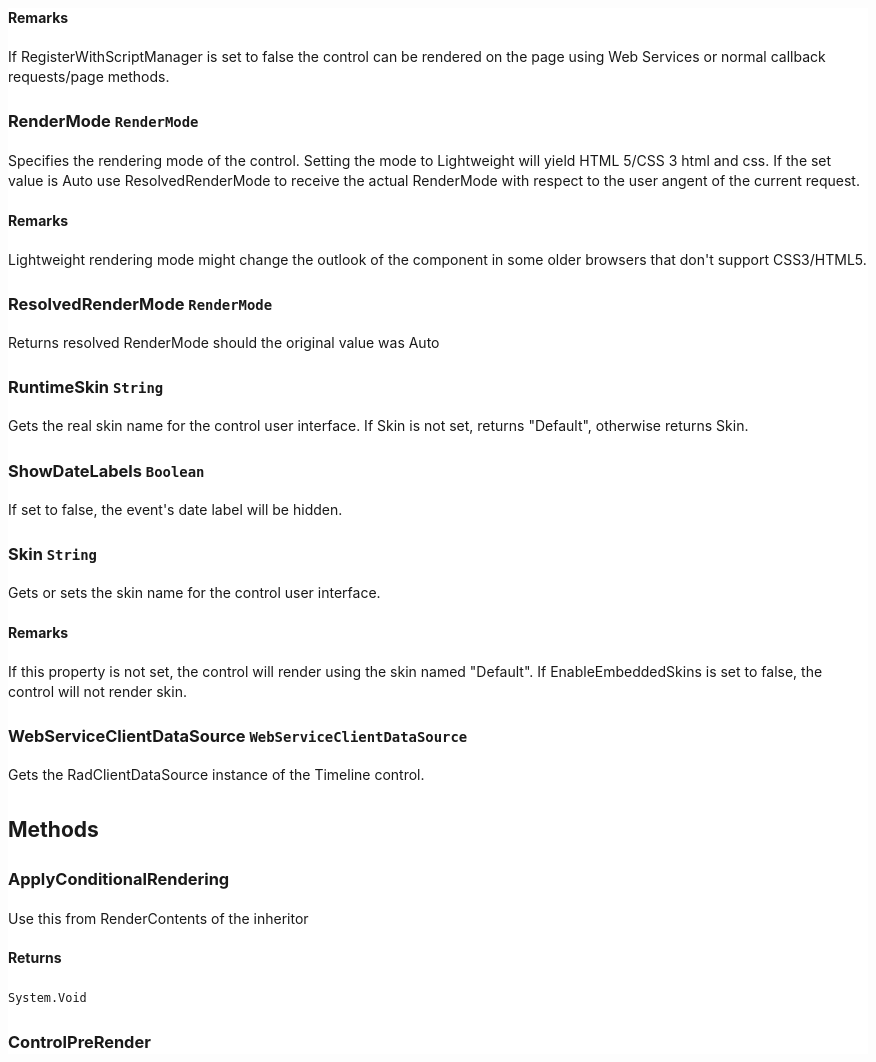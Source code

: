 #### Remarks
If RegisterWithScriptManager is set to false the control can be rendered on the page using Web Services or normal callback requests/page methods.

###  RenderMode `RenderMode`

Specifies the rendering mode of the control. Setting the mode to Lightweight will yield
            HTML 5/CSS 3 html and css. If the set value is Auto use ResolvedRenderMode to receive the actual RenderMode
            with respect to the user angent of the current request.

#### Remarks
Lightweight rendering mode might change the outlook of the component in some older browsers
            that don't support CSS3/HTML5.

###  ResolvedRenderMode `RenderMode`

Returns resolved RenderMode should the original value was Auto

###  RuntimeSkin `String`

Gets the real skin name for the control user interface. If Skin is not set, returns
            "Default", otherwise returns Skin.

###  ShowDateLabels `Boolean`

If set to false, the event's date label will be hidden.

###  Skin `String`

Gets or sets the skin name for the control user interface.

#### Remarks
If this property is not set, the control will render using the skin named "Default".
            If EnableEmbeddedSkins is set to false, the control will not render skin.

###  WebServiceClientDataSource `WebServiceClientDataSource`

Gets the RadClientDataSource instance of the Timeline control.

## Methods

###  ApplyConditionalRendering

Use this from RenderContents of the inheritor

#### Returns

`System.Void` 

###  ControlPreRender
